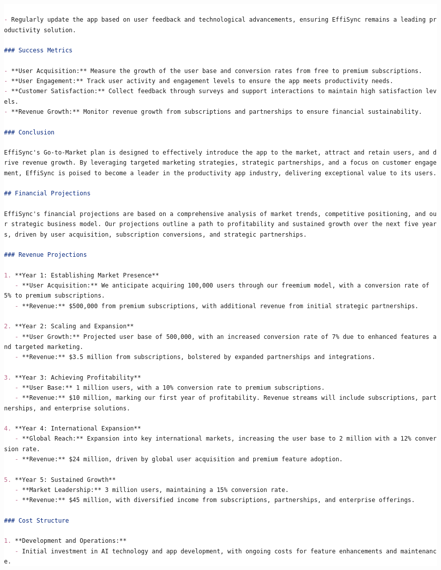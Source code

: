 ```markdown

- Regularly update the app based on user feedback and technological advancements, ensuring EffiSync remains a leading productivity solution.

### Success Metrics

- **User Acquisition:** Measure the growth of the user base and conversion rates from free to premium subscriptions.
- **User Engagement:** Track user activity and engagement levels to ensure the app meets productivity needs.
- **Customer Satisfaction:** Collect feedback through surveys and support interactions to maintain high satisfaction levels.
- **Revenue Growth:** Monitor revenue growth from subscriptions and partnerships to ensure financial sustainability.

### Conclusion

EffiSync's Go-to-Market plan is designed to effectively introduce the app to the market, attract and retain users, and drive revenue growth. By leveraging targeted marketing strategies, strategic partnerships, and a focus on customer engagement, EffiSync is poised to become a leader in the productivity app industry, delivering exceptional value to its users.

## Financial Projections

EffiSync's financial projections are based on a comprehensive analysis of market trends, competitive positioning, and our strategic business model. Our projections outline a path to profitability and sustained growth over the next five years, driven by user acquisition, subscription conversions, and strategic partnerships.

### Revenue Projections

1. **Year 1: Establishing Market Presence**
   - **User Acquisition:** We anticipate acquiring 100,000 users through our freemium model, with a conversion rate of 5% to premium subscriptions.
   - **Revenue:** $500,000 from premium subscriptions, with additional revenue from initial strategic partnerships.

2. **Year 2: Scaling and Expansion**
   - **User Growth:** Projected user base of 500,000, with an increased conversion rate of 7% due to enhanced features and targeted marketing.
   - **Revenue:** $3.5 million from subscriptions, bolstered by expanded partnerships and integrations.

3. **Year 3: Achieving Profitability**
   - **User Base:** 1 million users, with a 10% conversion rate to premium subscriptions.
   - **Revenue:** $10 million, marking our first year of profitability. Revenue streams will include subscriptions, partnerships, and enterprise solutions.

4. **Year 4: International Expansion**
   - **Global Reach:** Expansion into key international markets, increasing the user base to 2 million with a 12% conversion rate.
   - **Revenue:** $24 million, driven by global user acquisition and premium feature adoption.

5. **Year 5: Sustained Growth**
   - **Market Leadership:** 3 million users, maintaining a 15% conversion rate.
   - **Revenue:** $45 million, with diversified income from subscriptions, partnerships, and enterprise offerings.

### Cost Structure

1. **Development and Operations:**
   - Initial investment in AI technology and app development, with ongoing costs for feature enhancements and maintenance.
```